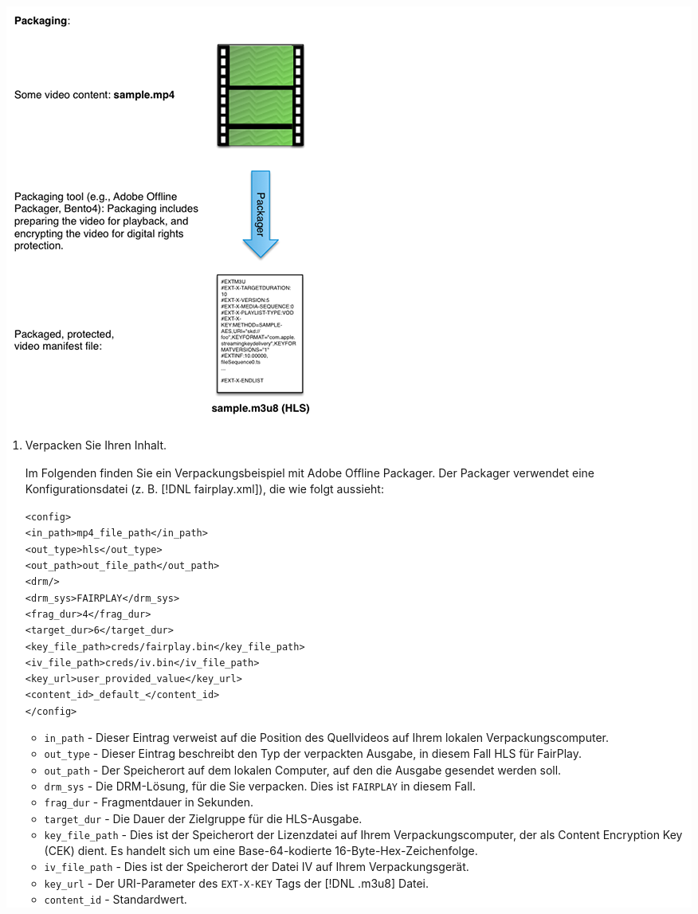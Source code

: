 ![](assets/pkg_lic_play_hls_web.png)

1. Verpacken Sie Ihren Inhalt.

   Im Folgenden finden Sie ein Verpackungsbeispiel mit Adobe Offline Packager. Der Packager verwendet eine Konfigurationsdatei (z. B. [!DNL fairplay.xml]), die wie folgt aussieht:

   ```
   <config>
   <in_path>mp4_file_path</in_path>
   <out_type>hls</out_type>
   <out_path>out_file_path</out_path>
   <drm/>
   <drm_sys>FAIRPLAY</drm_sys>
   <frag_dur>4</frag_dur>
   <target_dur>6</target_dur>
   <key_file_path>creds/fairplay.bin</key_file_path>
   <iv_file_path>creds/iv.bin</iv_file_path>
   <key_url>user_provided_value</key_url>
   <content_id>_default_</content_id>
   </config>
   ```

   * `in_path` - Dieser Eintrag verweist auf die Position des Quellvideos auf Ihrem lokalen Verpackungscomputer.
   * `out_type` - Dieser Eintrag beschreibt den Typ der verpackten Ausgabe, in diesem Fall HLS für FairPlay.
   * `out_path` - Der Speicherort auf dem lokalen Computer, auf den die Ausgabe gesendet werden soll.
   * `drm_sys` - Die DRM-Lösung, für die Sie verpacken. Dies ist `FAIRPLAY` in diesem Fall.
   * `frag_dur` - Fragmentdauer in Sekunden.
   * `target_dur` - Die Dauer der Zielgruppe für die HLS-Ausgabe.
   * `key_file_path` - Dies ist der Speicherort der Lizenzdatei auf Ihrem Verpackungscomputer, der als Content Encryption Key (CEK) dient. Es handelt sich um eine Base-64-kodierte 16-Byte-Hex-Zeichenfolge.
   * `iv_file_path` - Dies ist der Speicherort der Datei IV auf Ihrem Verpackungsgerät.
   * `key_url` - Der URI-Parameter des  `EXT-X-KEY` Tags der  [!DNL .m3u8] Datei.
   * `content_id` - Standardwert.
